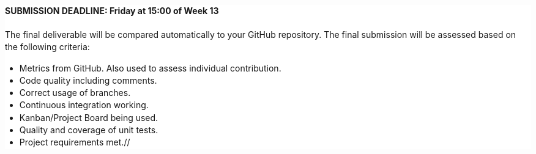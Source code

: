 #### SUBMISSION DEADLINE: Friday at 15:00 of Week 13

The final deliverable will be compared automatically to your GitHub repository.  The final submission will be assessed based on the following criteria:

- Metrics from GitHub.  Also used to assess individual contribution.
- Code quality including comments.
- Correct usage of branches.
- Continuous integration working.
- Kanban/Project Board being used.
- Quality and coverage of unit tests.
- Project requirements met.//